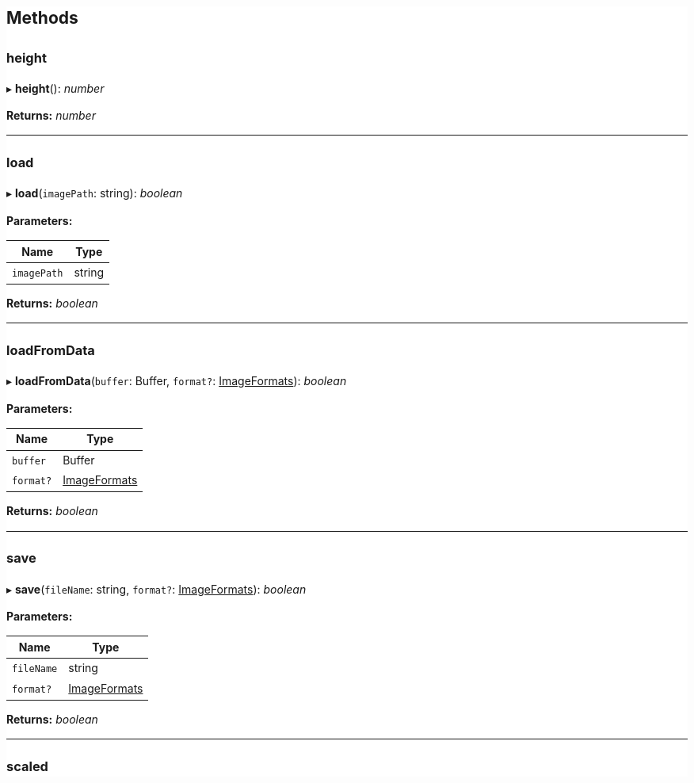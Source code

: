 ## Methods

###  height

▸ **height**(): *number*

**Returns:** *number*

___

###  load

▸ **load**(`imagePath`: string): *boolean*

**Parameters:**

Name | Type |
------ | ------ |
`imagePath` | string |

**Returns:** *boolean*

___

###  loadFromData

▸ **loadFromData**(`buffer`: Buffer, `format?`: [ImageFormats](../globals.md#imageformats)): *boolean*

**Parameters:**

Name | Type |
------ | ------ |
`buffer` | Buffer |
`format?` | [ImageFormats](../globals.md#imageformats) |

**Returns:** *boolean*

___

###  save

▸ **save**(`fileName`: string, `format?`: [ImageFormats](../globals.md#imageformats)): *boolean*

**Parameters:**

Name | Type |
------ | ------ |
`fileName` | string |
`format?` | [ImageFormats](../globals.md#imageformats) |

**Returns:** *boolean*

___

###  scaled
